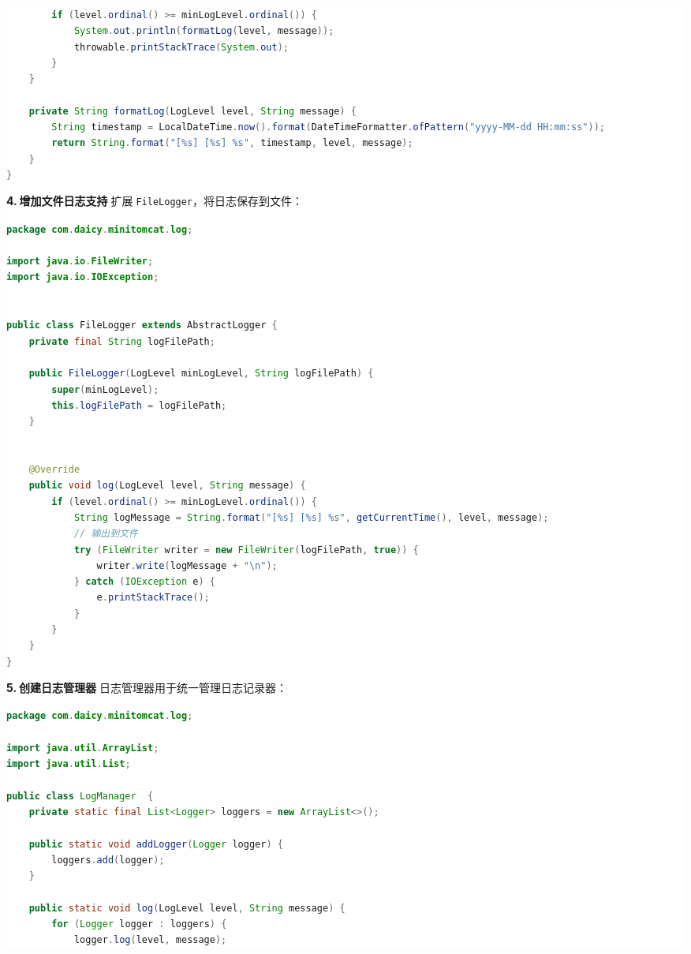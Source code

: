 ```java
        if (level.ordinal() >= minLogLevel.ordinal()) {
            System.out.println(formatLog(level, message));
            throwable.printStackTrace(System.out);
        }
    }

    private String formatLog(LogLevel level, String message) {
        String timestamp = LocalDateTime.now().format(DateTimeFormatter.ofPattern("yyyy-MM-dd HH:mm:ss"));
        return String.format("[%s] [%s] %s", timestamp, level, message);
    }
}
```

**4\. 增加文件日志支持** 扩展 `FileLogger`，将日志保存到文件：

```java
package com.daicy.minitomcat.log;

import java.io.FileWriter;
import java.io.IOException;


public class FileLogger extends AbstractLogger {
    private final String logFilePath;

    public FileLogger(LogLevel minLogLevel, String logFilePath) {
        super(minLogLevel);
        this.logFilePath = logFilePath;
    }


    @Override
    public void log(LogLevel level, String message) {
        if (level.ordinal() >= minLogLevel.ordinal()) {
            String logMessage = String.format("[%s] [%s] %s", getCurrentTime(), level, message);
            // 输出到文件
            try (FileWriter writer = new FileWriter(logFilePath, true)) {
                writer.write(logMessage + "\n");
            } catch (IOException e) {
                e.printStackTrace();
            }
        }
    }
}
```

**5\. 创建日志管理器** 日志管理器用于统一管理日志记录器：

```java
package com.daicy.minitomcat.log;

import java.util.ArrayList;
import java.util.List;

public class LogManager  {
    private static final List<Logger> loggers = new ArrayList<>();

    public static void addLogger(Logger logger) {
        loggers.add(logger);
    }

    public static void log(LogLevel level, String message) {
        for (Logger logger : loggers) {
            logger.log(level, message);
```